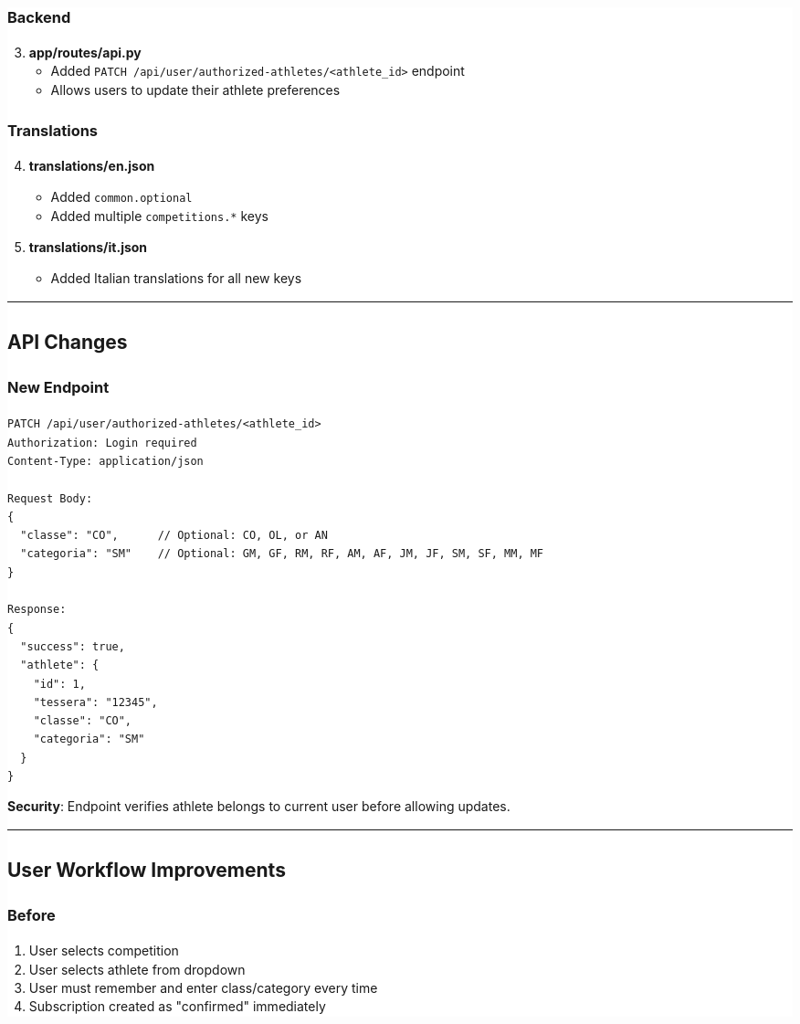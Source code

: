 ### Backend
3. **app/routes/api.py**
   - Added `PATCH /api/user/authorized-athletes/<athlete_id>` endpoint
   - Allows users to update their athlete preferences

### Translations
4. **translations/en.json**
   - Added `common.optional`
   - Added multiple `competitions.*` keys

5. **translations/it.json**
   - Added Italian translations for all new keys

---

## API Changes

### New Endpoint
```http
PATCH /api/user/authorized-athletes/<athlete_id>
Authorization: Login required
Content-Type: application/json

Request Body:
{
  "classe": "CO",      // Optional: CO, OL, or AN
  "categoria": "SM"    // Optional: GM, GF, RM, RF, AM, AF, JM, JF, SM, SF, MM, MF
}

Response:
{
  "success": true,
  "athlete": {
    "id": 1,
    "tessera": "12345",
    "classe": "CO",
    "categoria": "SM"
  }
}
```

**Security**: Endpoint verifies athlete belongs to current user before allowing updates.

---

## User Workflow Improvements

### Before
1. User selects competition
2. User selects athlete from dropdown
3. User must remember and enter class/category every time
4. Subscription created as "confirmed" immediately
